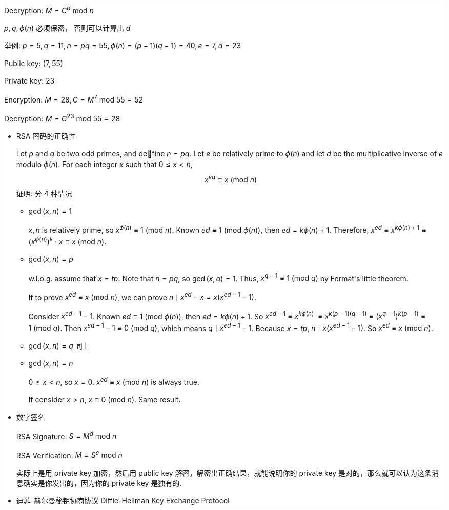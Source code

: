   Decryption: $M=C^d\textrm{ mod }n$

  $p,q,\phi(n)$ 必须保密， 否则可以计算出 $d$

  举例: $p=5, q=11, n=pq=55, \phi(n)=(p-1)(q-1)=40, e=7, d=23$

  Public key: $(7, 55)$

  Private key: $23$

  Encryption: $M=28, C=M^7\textrm{ mod }55=52$

  Decryption: $M=C^{23}\textrm{ mod }55=28$

* RSA 密码的正确性

  Let $p$ and $q$ be two odd primes, and define $n = pq$. Let $e$ be relatively prime to $\phi(n)$ and let $d$ be the multiplicative inverse of $e$ modulo $\phi(n)$. For each integer $x$ such that $0 \leq x < n$, 
  $$
  x^{ed}\equiv x\ (\textrm{mod }n)
  $$
  证明: 分 4 种情况

  * $\gcd(x,n)=1$

    $x,n$ is relatively prime, so $x^{\phi(n)}\equiv1\ (\textrm{mod }n)$. Known $ed\equiv1\ (\textrm{mod }\phi(n))$, then $ed=k\phi(n)+1$. Therefore, $x^{ed}\equiv x^{k\phi(n)+1}\equiv (x^{\phi(n)})^k\cdot x\equiv x\ (\textrm{mod }n)$.

  * $\gcd(x,n)=p$

    w.l.o.g. assume that $x=tp$. Note that $n=pq$, so $\gcd(x,q)=1$. Thus, $x^{q-1}\equiv1\ (\textrm{mod }q)$ by Fermat's little theorem.

    If to prove $x^{ed}\equiv x\ (\textrm{mod }n)$, we can prove $n\mid x^{ed}-x=x(x^{ed-1}-1)$.

    Consider $x^{ed-1}-1$. Known $ed\equiv1\ (\textrm{mod }\phi(n))$, then $ed=k\phi(n)+1$. So $x^{ed-1}\equiv x^{k\phi(n)}$
    $\equiv x^{k(p-1)(q-1)}\equiv(x^{q-1})^{k(p-1)}\equiv1\ (\textrm{mod }q)$. Then $x^{ed-1}-1\equiv 0\ (\textrm{mod }q)$, which means $q\mid x^{ed-1}-1$. Because $x=tp$, $n\mid x(x^{ed-1}-1)$. So $x^{ed}\equiv x\ (\textrm{mod }n)$.

  * $\gcd(x,n)=q$ 同上

  * $\gcd(x,n)=n$

    $0\leq x<n$, so $x=0$. $x^{ed}\equiv x\ (\textrm{mod }n)$ is always true.
    
    If consider $x>n$, $x\equiv0\ (\textrm{mod }n)$. Same result.


* 数字签名

  RSA Signature: $S=M^d\textrm{ mod }n$

  RSA Verification: $M=S^e\textrm{ mod }n$

  实际上是用 private key 加密，然后用 public key 解密，解密出正确结果，就能说明你的 private key 是对的，那么就可以认为这条消息确实是你发出的，因为你的 private key 是独有的.

* 迪菲-赫尔曼秘钥协商协议 Diffie-Hellman Key Exchange Protocol
